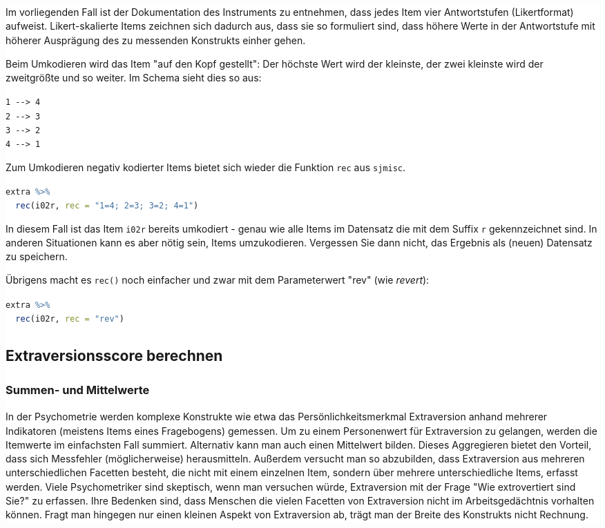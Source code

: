 Im vorliegenden Fall ist der Dokumentation des Instruments zu entnehmen, dass jedes Item vier Antwortstufen (Likertformat) aufweist. Likert-skalierte Items zeichnen sich dadurch aus, dass sie so formuliert sind, dass höhere Werte in der Antwortstufe mit höherer Ausprägung des zu messenden Konstrukts einher gehen.  

Beim Umkodieren wird das Item "auf den Kopf gestellt": Der höchste Wert wird der kleinste, der zwei kleinste wird der zweitgrößte und so weiter. Im Schema sieht dies so aus:
  
  
```
1 --> 4
2 --> 3
3 --> 2
4 --> 1
```


Zum Umkodieren negativ kodierter Items bietet sich wieder die Funktion `rec` aus `sjmisc`.



```r
extra %>% 
  rec(i02r, rec = "1=4; 2=3; 3=2; 4=1")
```

In diesem Fall ist das Item `i02r` bereits umkodiert - genau wie alle Items im Datensatz die mit dem Suffix `r` gekennzeichnet sind. In anderen Situationen kann es aber nötig sein, Items umzukodieren. Vergessen Sie dann nicht, das Ergebnis als (neuen) Datensatz zu speichern.

Übrigens macht es `rec()` noch einfacher und zwar mit dem Parameterwert "rev" (wie *revert*):
  

```r
extra %>% 
  rec(i02r, rec = "rev")
```











## Extraversionsscore berechnen


### Summen- und Mittelwerte

In der Psychometrie werden komplexe Konstrukte wie etwa das Persönlichkeitsmerkmal Extraversion anhand mehrerer Indikatoren (meistens Items eines Fragebogens) gemessen. Um zu einem Personenwert für Extraversion zu gelangen, werden die Itemwerte im einfachsten Fall summiert. Alternativ kann man auch einen Mittelwert bilden. Dieses Aggregieren bietet den Vorteil, dass sich Messfehler (möglicherweise) herausmitteln. Außerdem versucht man so abzubilden, dass Extraversion aus mehreren unterschiedlichen Facetten besteht, die nicht mit einem einzelnen Item, sondern über mehrere unterschiedliche Items, erfasst werden. Viele Psychometriker sind skeptisch, wenn man versuchen würde, Extraversion mit der Frage "Wie extrovertiert sind Sie?" zu erfassen. Ihre Bedenken sind, dass Menschen die vielen Facetten von Extraversion nicht im Arbeitsgedächtnis vorhalten können. Fragt man hingegen nur einen kleinen Aspekt von Extraversion ab, trägt man der Breite des Konstrukts nicht Rechnung.
